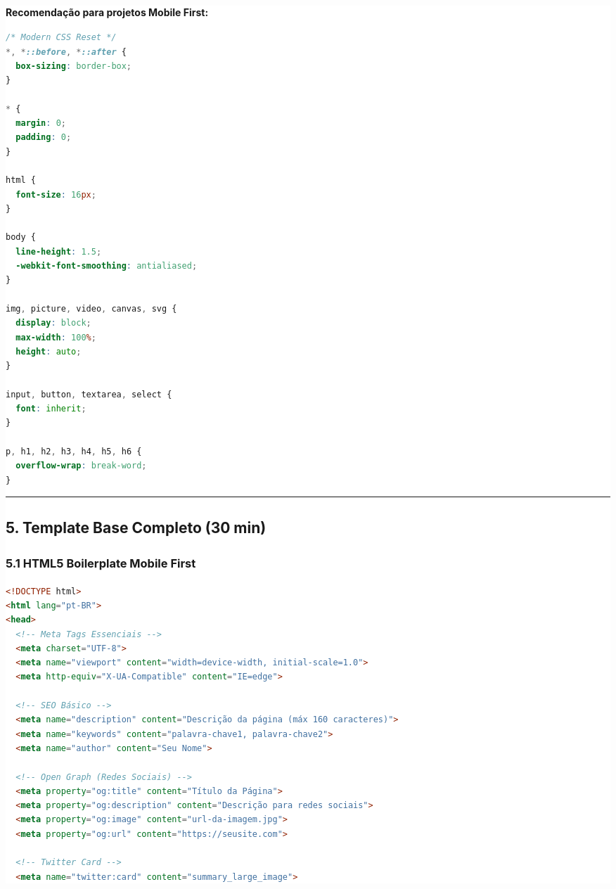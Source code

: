 **Recomendação para projetos Mobile First:**
```css
/* Modern CSS Reset */
*, *::before, *::after {
  box-sizing: border-box;
}

* {
  margin: 0;
  padding: 0;
}

html {
  font-size: 16px;
}

body {
  line-height: 1.5;
  -webkit-font-smoothing: antialiased;
}

img, picture, video, canvas, svg {
  display: block;
  max-width: 100%;
  height: auto;
}

input, button, textarea, select {
  font: inherit;
}

p, h1, h2, h3, h4, h5, h6 {
  overflow-wrap: break-word;
}
```

---

## 5. Template Base Completo (30 min)

### 5.1 HTML5 Boilerplate Mobile First

```html
<!DOCTYPE html>
<html lang="pt-BR">
<head>
  <!-- Meta Tags Essenciais -->
  <meta charset="UTF-8">
  <meta name="viewport" content="width=device-width, initial-scale=1.0">
  <meta http-equiv="X-UA-Compatible" content="IE=edge">
  
  <!-- SEO Básico -->
  <meta name="description" content="Descrição da página (máx 160 caracteres)">
  <meta name="keywords" content="palavra-chave1, palavra-chave2">
  <meta name="author" content="Seu Nome">
  
  <!-- Open Graph (Redes Sociais) -->
  <meta property="og:title" content="Título da Página">
  <meta property="og:description" content="Descrição para redes sociais">
  <meta property="og:image" content="url-da-imagem.jpg">
  <meta property="og:url" content="https://seusite.com">
  
  <!-- Twitter Card -->
  <meta name="twitter:card" content="summary_large_image">
```